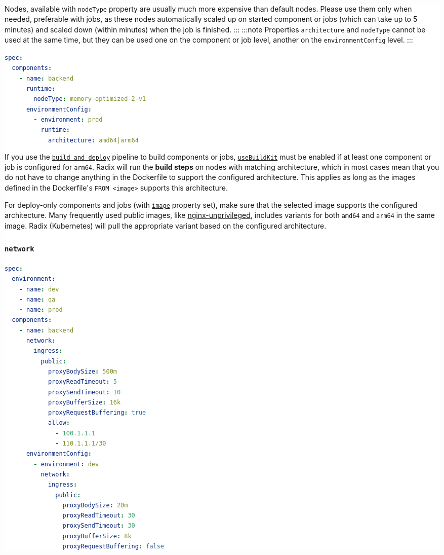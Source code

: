 Nodes, available with `nodeType` property are usually much more expensive than default nodes. Please use them only when needed, preferable with jobs, as these nodes automatically scaled up on started component or jobs (which can take up to 5 minutes) and scaled down (within minutes) when the job is finished.
:::
:::note
Properties `architecture` and `nodeType` cannot be used at the same time, but they can be used one on the component or job level, another on the `environmentConfig` level.
:::
```yaml
spec:
  components:
    - name: backend
      runtime:
        nodeType: memory-optimized-2-v1
      environmentConfig:
        - environment: prod
          runtime:
            architecture: amd64|arm64
```

If you use the [`build and deploy`](/guides/build-and-deploy) pipeline to build components or jobs, [`useBuildKit`](#usebuildkit) must be enabled if at least one component or job is configured for `arm64`. Radix will run the **build steps** on nodes with matching architecture, which in most cases mean that you do not have to change anything in the Dockerfile to support the configured architecture. This applies as long as the images defined in the Dockerfile's `FROM <image>` supports this architecture.

For deploy-only components and jobs (with [`image`](#image) property set), make sure that the selected image supports the configured architecture. Many frequently used public images, like [nginx-unprivileged](https://hub.docker.com/r/nginxinc/nginx-unprivileged), includes variants for both `amd64` and `arm64` in the same image. Radix (Kubernetes) will pull the appropriate variant based on the configured architecture.

### `network`

```yaml
spec:
  environment:
    - name: dev
    - name: qa
    - name: prod
  components:
    - name: backend
      network:
        ingress:
          public:
            proxyBodySize: 500m
            proxyReadTimeout: 5
            proxySendTimeout: 10
            proxyBufferSize: 16k
            proxyRequestBuffering: true
            allow:
              - 100.1.1.1
              - 110.1.1.1/30
      environmentConfig:
        - environment: dev
          network:
            ingress:
              public:
                proxyBodySize: 20m
                proxyReadTimeout: 30
                proxySendTimeout: 30
                proxyBufferSize: 8k
                proxyRequestBuffering: false
```